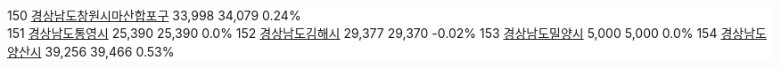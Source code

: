   <tr class="item">
    <td>150</td>
    <td><a href="/apt/경상남도창원시마산합포구">경상남도창원시마산합포구</a></td>
    <td>33,998</td>
    <td>34,079</td>
    <td>0.24%</td>
  </tr>

  <tr>
    <td colspan="5">
      <script async src="https://pagead2.googlesyndication.com/pagead/js/adsbygoogle.js?client=ca-pub-3485438051770037"
          crossorigin="anonymous"></script>
      <ins class="adsbygoogle"
          style="display:block; text-align:center;"
          data-ad-layout="in-article"
          data-ad-format="fluid"
          data-ad-client="ca-pub-3485438051770037"
          data-ad-slot="2046582130"></ins>
      <script>
          (adsbygoogle = window.adsbygoogle || []).push({});
      </script>
    </td>
  </tr>            
            
  <tr class="item">
    <td>151</td>
    <td><a href="/apt/경상남도통영시">경상남도통영시</a></td>
    <td>25,390</td>
    <td>25,390</td>
    <td>0.0%</td>
  </tr>

  <tr class="item">
    <td>152</td>
    <td><a href="/apt/경상남도김해시">경상남도김해시</a></td>
    <td>29,377</td>
    <td>29,370</td>
    <td>-0.02%</td>
  </tr>

  <tr class="item">
    <td>153</td>
    <td><a href="/apt/경상남도밀양시">경상남도밀양시</a></td>
    <td>5,000</td>
    <td>5,000</td>
    <td>0.0%</td>
  </tr>

  <tr class="item">
    <td>154</td>
    <td><a href="/apt/경상남도양산시">경상남도양산시</a></td>
    <td>39,256</td>
    <td>39,466</td>
    <td>0.53%</td>
  </tr>
